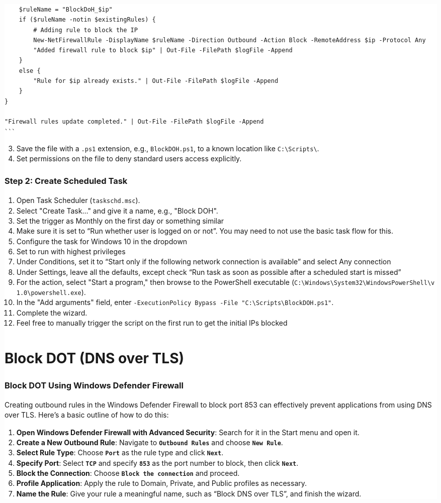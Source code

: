         $ruleName = "BlockDoH_$ip"
        if ($ruleName -notin $existingRules) {
            # Adding rule to block the IP
            New-NetFirewallRule -DisplayName $ruleName -Direction Outbound -Action Block -RemoteAddress $ip -Protocol Any
            "Added firewall rule to block $ip" | Out-File -FilePath $logFile -Append
        }
        else {
            "Rule for $ip already exists." | Out-File -FilePath $logFile -Append
        }
    }
    
    "Firewall rules update completed." | Out-File -FilePath $logFile -Append
    ```
    
3. Save the file with a `.ps1` extension, e.g., `BlockDOH.ps1`, to a known location like `C:\Scripts\`.
4. Set permissions on the file to deny standard users access explicitly.

### Step 2: Create Scheduled Task

1. Open Task Scheduler (`taskschd.msc`).
2. Select "Create Task…" and give it a name, e.g., "Block DOH".
3. Set the trigger as Monthly on the first day or something similar
4. Make sure it is set to “Run whether user is logged on or not”. You may need to not use the basic task flow for this.
5. Configure the task for Windows 10 in the dropdown
6. Set to run with highest privileges
7. Under Conditions, set it to “Start only if the following network connection is available” and select Any connection
8. Under Settings, leave all the defaults, except check “Run task as soon as possible after a scheduled start is missed”
9. For the action, select "Start a program," then browse to the PowerShell executable (`C:\Windows\System32\WindowsPowerShell\v1.0\powershell.exe`).
10. In the "Add arguments" field, enter `-ExecutionPolicy Bypass -File "C:\Scripts\BlockDOH.ps1"`.
11. Complete the wizard.
12. Feel free to manually trigger the script on the first run to get the initial IPs blocked

# Block DOT (DNS over TLS)

### **Block DOT Using Windows Defender Firewall**

Creating outbound rules in the Windows Defender Firewall to block port 853 can effectively prevent applications from using DNS over TLS. Here’s a basic outline of how to do this:

1. **Open Windows Defender Firewall with Advanced Security**: Search for it in the Start menu and open it.
2. **Create a New Outbound Rule**: Navigate to **`Outbound Rules`** and choose **`New Rule`**.
3. **Select Rule Type**: Choose **`Port`** as the rule type and click **`Next`**.
4. **Specify Port**: Select **`TCP`** and specify **`853`** as the port number to block, then click **`Next`**.
5. **Block the Connection**: Choose **`Block the connection`** and proceed.
6. **Profile Application**: Apply the rule to Domain, Private, and Public profiles as necessary.
7. **Name the Rule**: Give your rule a meaningful name, such as “Block DNS over TLS”, and finish the wizard.
